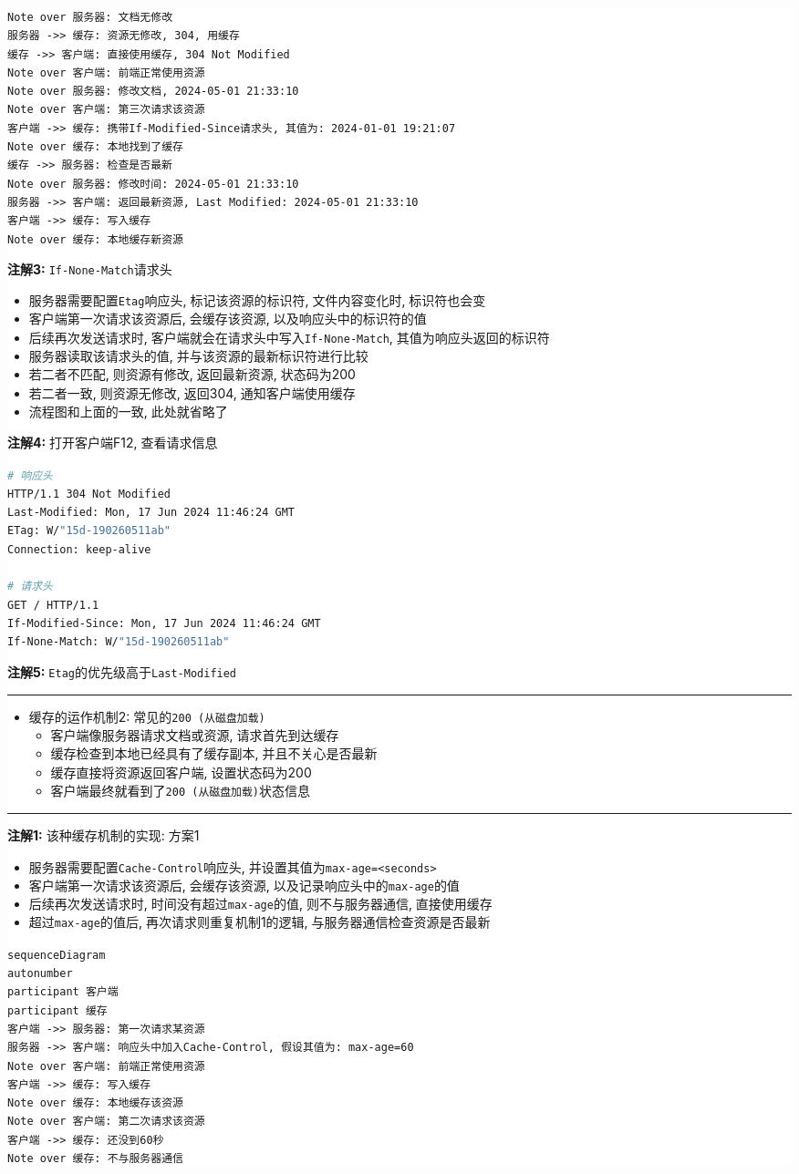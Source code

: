 ```mermaid
Note over 服务器: 文档无修改
服务器 ->> 缓存: 资源无修改, 304, 用缓存
缓存 ->> 客户端: 直接使用缓存, 304 Not Modified
Note over 客户端: 前端正常使用资源
Note over 服务器: 修改文档, 2024-05-01 21:33:10
Note over 客户端: 第三次请求该资源
客户端 ->> 缓存: 携带If-Modified-Since请求头, 其值为: 2024-01-01 19:21:07
Note over 缓存: 本地找到了缓存
缓存 ->> 服务器: 检查是否最新
Note over 服务器: 修改时间: 2024-05-01 21:33:10
服务器 ->> 客户端: 返回最新资源, Last Modified: 2024-05-01 21:33:10
客户端 ->> 缓存: 写入缓存
Note over 缓存: 本地缓存新资源
```

**注解3:** `If-None-Match`请求头
+ 服务器需要配置`Etag`响应头, 标记该资源的标识符, 文件内容变化时, 标识符也会变
+ 客户端第一次请求该资源后, 会缓存该资源, 以及响应头中的标识符的值
+ 后续再次发送请求时, 客户端就会在请求头中写入`If-None-Match`, 其值为响应头返回的标识符
+ 服务器读取该请求头的值, 并与该资源的最新标识符进行比较
+ 若二者不匹配, 则资源有修改, 返回最新资源, 状态码为200
+ 若二者一致, 则资源无修改, 返回304, 通知客户端使用缓存
+ 流程图和上面的一致, 此处就省略了

**注解4:** 打开客户端F12, 查看请求信息
```bash
# 响应头
HTTP/1.1 304 Not Modified
Last-Modified: Mon, 17 Jun 2024 11:46:24 GMT
ETag: W/"15d-190260511ab"
Connection: keep-alive

# 请求头
GET / HTTP/1.1
If-Modified-Since: Mon, 17 Jun 2024 11:46:24 GMT
If-None-Match: W/"15d-190260511ab"
```

**注解5:** `Etag`的优先级高于`Last-Modified`
***
+ 缓存的运作机制2: 常见的`200 (从磁盘加载)`
  - 客户端像服务器请求文档或资源, 请求首先到达缓存
  - 缓存检查到本地已经具有了缓存副本, 并且不关心是否最新
  - 缓存直接将资源返回客户端, 设置状态码为200
  - 客户端最终就看到了`200 (从磁盘加载)`状态信息
***
**注解1:** 该种缓存机制的实现: 方案1
+ 服务器需要配置`Cache-Control`响应头, 并设置其值为`max-age=<seconds>`
+ 客户端第一次请求该资源后, 会缓存该资源, 以及记录响应头中的`max-age`的值
+ 后续再次发送请求时, 时间没有超过`max-age`的值, 则不与服务器通信, 直接使用缓存
+ 超过`max-age`的值后, 再次请求则重复机制1的逻辑, 与服务器通信检查资源是否最新
```mermaid
sequenceDiagram
autonumber
participant 客户端
participant 缓存
客户端 ->> 服务器: 第一次请求某资源
服务器 ->> 客户端: 响应头中加入Cache-Control, 假设其值为: max-age=60
Note over 客户端: 前端正常使用资源
客户端 ->> 缓存: 写入缓存
Note over 缓存: 本地缓存该资源
Note over 客户端: 第二次请求该资源
客户端 ->> 缓存: 还没到60秒
Note over 缓存: 不与服务器通信
```